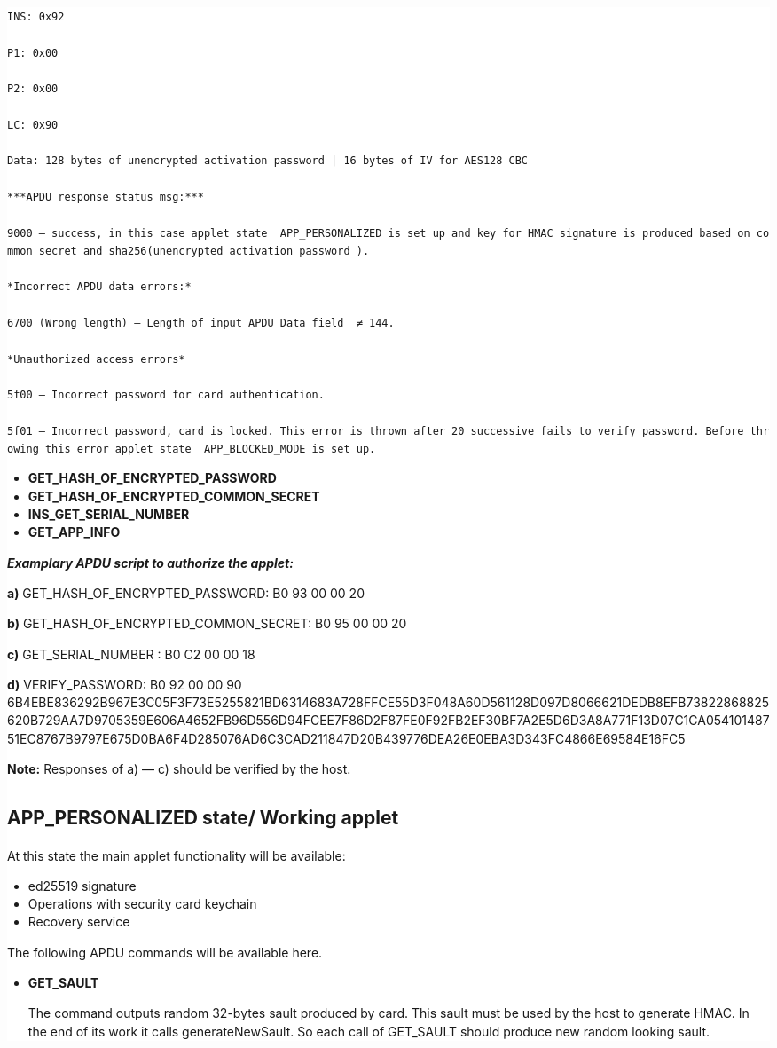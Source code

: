     INS: 0x92

    P1: 0x00

    P2: 0x00

    LC: 0x90

    Data: 128 bytes of unencrypted activation password | 16 bytes of IV for AES128 CBC

    ***APDU response status msg:***

    9000 — success, in this case applet state  APP_PERSONALIZED is set up and key for HMAC signature is produced based on common secret and sha256(unencrypted activation password ).

    *Incorrect APDU data errors:*

    6700 (Wrong length) — Length of input APDU Data field  ≠ 144.

    *Unauthorized access errors*

    5f00 — Incorrect password for card authentication.

    5f01 — Incorrect password, card is locked. This error is thrown after 20 successive fails to verify password. Before throwing this error applet state  APP_BLOCKED_MODE is set up.
    
- **GET_HASH_OF_ENCRYPTED_PASSWORD**
- **GET_HASH_OF_ENCRYPTED_COMMON_SECRET**
- **INS_GET_SERIAL_NUMBER**
- **GET_APP_INFO**

***Examplary APDU script to authorize the applet:***

**a)** GET_HASH_OF_ENCRYPTED_PASSWORD: B0 93 00 00 20

**b)** GET_HASH_OF_ENCRYPTED_COMMON_SECRET: B0 95 00 00 20

**c)** GET_SERIAL_NUMBER : B0 C2 00 00 18

**d)** VERIFY_PASSWORD: B0 92 00 00 90 6B4EBE836292B967E3C05F3F73E5255821BD6314683A728FFCE55D3F048A60D561128D097D8066621DEDB8EFB73822868825620B729AA7D9705359E606A4652FB96D556D94FCEE7F86D2F87FE0F92FB2EF30BF7A2E5D6D3A8A771F13D07C1CA05410148751EC8767B9797E675D0BA6F4D285076AD6C3CAD211847D20B439776DEA26E0EBA3D343FC4866E69584E16FC5

**Note:**  Responses of a) — c) should be verified by the host.

## APP_PERSONALIZED state/ Working applet

At this state the main applet functionality will be available:

- ed25519 signature
- Operations with security card keychain
- Recovery service

The following APDU commands will be available here. 

- **GET_SAULT**

    The command outputs random 32-bytes sault produced by card. This sault must be used  by the host to generate HMAC. In the end of its work it calls generateNewSault. So each call of GET_SAULT should produce new random looking sault.
